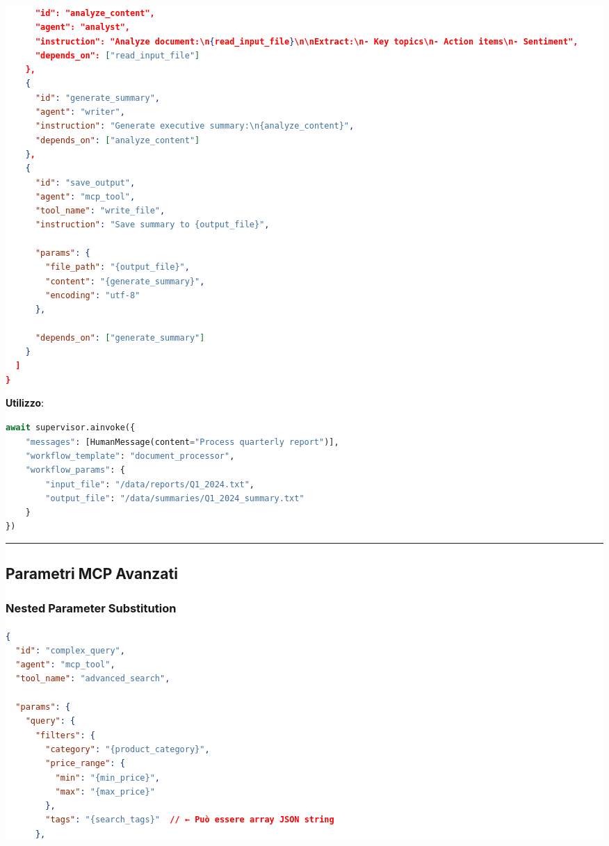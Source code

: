 ```json
      "id": "analyze_content",
      "agent": "analyst",
      "instruction": "Analyze document:\n{read_input_file}\n\nExtract:\n- Key topics\n- Action items\n- Sentiment",
      "depends_on": ["read_input_file"]
    },
    {
      "id": "generate_summary",
      "agent": "writer",
      "instruction": "Generate executive summary:\n{analyze_content}",
      "depends_on": ["analyze_content"]
    },
    {
      "id": "save_output",
      "agent": "mcp_tool",
      "tool_name": "write_file",
      "instruction": "Save summary to {output_file}",

      "params": {
        "file_path": "{output_file}",
        "content": "{generate_summary}",
        "encoding": "utf-8"
      },

      "depends_on": ["generate_summary"]
    }
  ]
}
```

**Utilizzo**:
```python
await supervisor.ainvoke({
    "messages": [HumanMessage(content="Process quarterly report")],
    "workflow_template": "document_processor",
    "workflow_params": {
        "input_file": "/data/reports/Q1_2024.txt",
        "output_file": "/data/summaries/Q1_2024_summary.txt"
    }
})
```

---

## Parametri MCP Avanzati

### Nested Parameter Substitution

```json
{
  "id": "complex_query",
  "agent": "mcp_tool",
  "tool_name": "advanced_search",

  "params": {
    "query": {
      "filters": {
        "category": "{product_category}",
        "price_range": {
          "min": "{min_price}",
          "max": "{max_price}"
        },
        "tags": "{search_tags}"  // ← Può essere array JSON string
      },
```